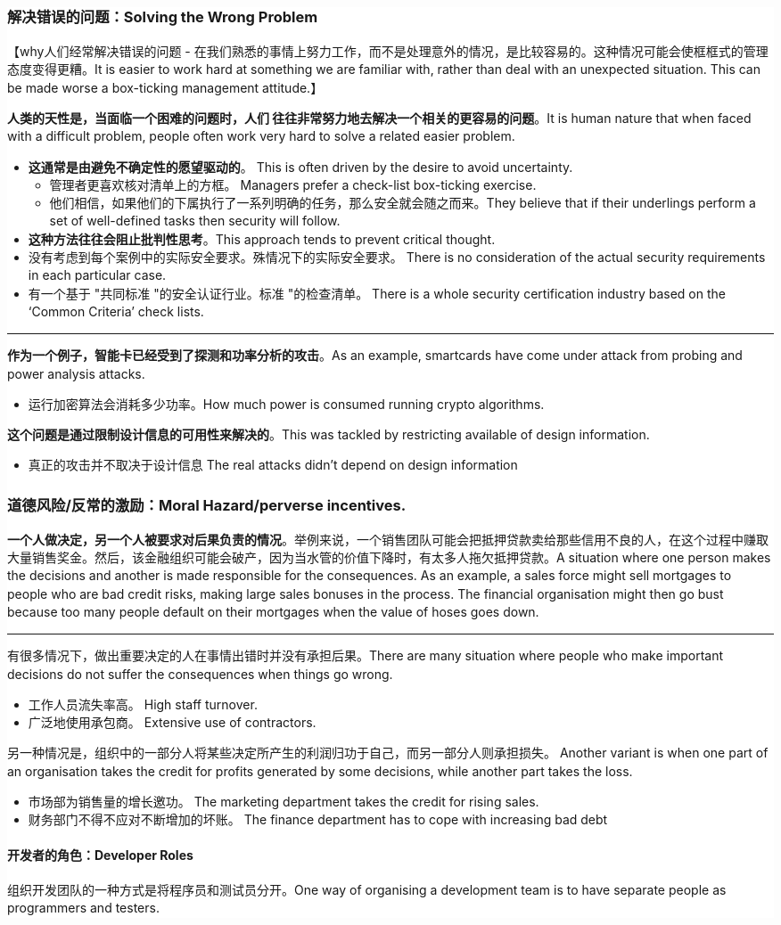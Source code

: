 ### 解决错误的问题：Solving the Wrong Problem

【why人们经常解决错误的问题 - 在我们熟悉的事情上努力工作，而不是处理意外的情况，是比较容易的。这种情况可能会使框框式的管理态度变得更糟。It is easier to work hard at something we are familiar with, rather than deal with an unexpected situation. This can be made worse a box-ticking management attitude.】

**人类的天性是，当面临一个困难的问题时，人们 往往非常努力地去解决一个相关的更容易的问题**。It is human nature that when faced with a difficult problem, people often work very hard to solve a related easier problem.

* **这通常是由避免不确定性的愿望驱动的**。 This is often driven by the desire to avoid uncertainty.
  * 管理者更喜欢核对清单上的方框。 Managers prefer a check-list box-ticking exercise.
  * 他们相信，如果他们的下属执行了一系列明确的任务，那么安全就会随之而来。They believe that if their underlings perform a set of well-defined tasks then security will follow.
* **这种方法往往会阻止批判性思考**。This approach tends to prevent critical thought.
* 没有考虑到每个案例中的实际安全要求。殊情况下的实际安全要求。 There is no consideration of the actual security requirements in each particular case.
* 有一个基于 "共同标准 "的安全认证行业。标准 "的检查清单。 There is a whole security certification industry based on the ‘Common Criteria’ check lists.

---

**作为一个例子，智能卡已经受到了探测和功率分析的攻击**。As an example, smartcards have come under attack from probing and power analysis attacks.

* 运行加密算法会消耗多少功率。How much power is consumed running crypto algorithms.

**这个问题是通过限制设计信息的可用性来解决的**。This was tackled by restricting available of design information.

* 真正的攻击并不取决于设计信息 The real attacks didn’t depend on design information

### 道德风险/反常的激励：Moral Hazard/perverse incentives.

**一个人做决定，另一个人被要求对后果负责的情况**。举例来说，一个销售团队可能会把抵押贷款卖给那些信用不良的人，在这个过程中赚取大量销售奖金。然后，该金融组织可能会破产，因为当水管的价值下降时，有太多人拖欠抵押贷款。A situation where one person makes the decisions and another is made responsible for the consequences. As an example, a sales force might sell mortgages to people who are bad credit risks, making large sales bonuses in the process. The financial organisation might then go bust because too many people default on their mortgages when the value of hoses goes down.

---

有很多情况下，做出重要决定的人在事情出错时并没有承担后果。There are many situation where people who make important decisions do not suffer the consequences when things go wrong.

* 工作人员流失率高。 High staff turnover.
* 广泛地使用承包商。 Extensive use of contractors.

另一种情况是，组织中的一部分人将某些决定所产生的利润归功于自己，而另一部分人则承担损失。 Another variant is when one part of an organisation takes the credit for profits generated by some decisions, while another part takes the loss.

* 市场部为销售量的增长邀功。 The marketing department takes the credit for rising sales.
* 财务部门不得不应对不断增加的坏账。 The finance department has to cope with increasing bad debt

#### 开发者的角色：Developer Roles

组织开发团队的一种方式是将程序员和测试员分开。One way of organising a development team is to have separate people as programmers and testers.
